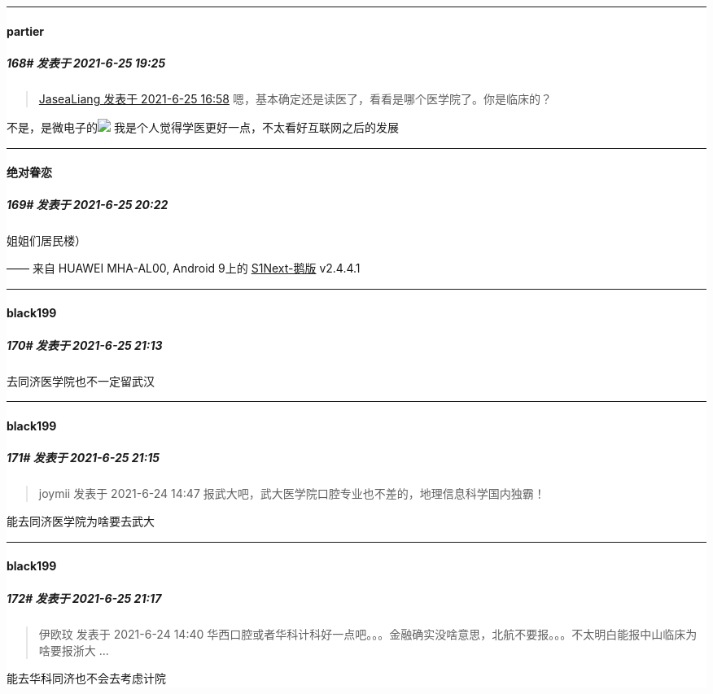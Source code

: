 
*****

####  partier  
##### 168#       发表于 2021-6-25 19:25


<blockquote><a href="httphttps://bbs.saraba1st.com/2b/forum.php?mod=redirect&amp;goto=findpost&amp;pid=51736712&amp;ptid=2011677" target="_blank">JaseaLiang 发表于 2021-6-25 16:58</a>
嗯，基本确定还是读医了，看看是哪个医学院了。你是临床的？</blockquote>
不是，是微电子的<img src="https://static.saraba1st.com/image/smiley/face2017/068.png" referrerpolicy="no-referrer">
我是个人觉得学医更好一点，不太看好互联网之后的发展


                                                 

*****

####  绝对眷恋  
##### 169#       发表于 2021-6-25 20:22


姐姐们居民楼）

—— 来自 HUAWEI MHA-AL00, Android 9上的 [S1Next-鹅版](https://github.com/ykrank/S1-Next/releases) v2.4.4.1


                                                 

*****

####  black199  
##### 170#       发表于 2021-6-25 21:13


去同济医学院也不一定留武汉


*****

####  black199  
##### 171#       发表于 2021-6-25 21:15


<blockquote>joymii 发表于 2021-6-24 14:47
报武大吧，武大医学院口腔专业也不差的，地理信息科学国内独霸！</blockquote>
能去同济医学院为啥要去武大


*****

####  black199  
##### 172#       发表于 2021-6-25 21:17


<blockquote>伊欧玟 发表于 2021-6-24 14:40
华西口腔或者华科计科好一点吧。。。金融确实没啥意思，北航不要报。。。不太明白能报中山临床为啥要报浙大 ...</blockquote>
能去华科同济也不会去考虑计院
